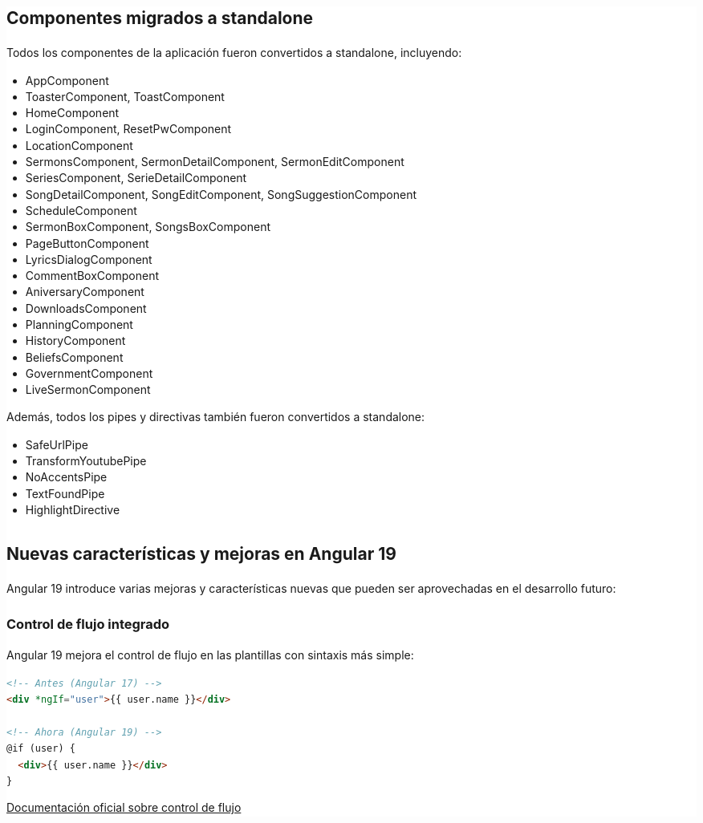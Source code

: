## Componentes migrados a standalone

Todos los componentes de la aplicación fueron convertidos a standalone, incluyendo:

- AppComponent
- ToasterComponent, ToastComponent
- HomeComponent
- LoginComponent, ResetPwComponent
- LocationComponent
- SermonsComponent, SermonDetailComponent, SermonEditComponent
- SeriesComponent, SerieDetailComponent
- SongDetailComponent, SongEditComponent, SongSuggestionComponent
- ScheduleComponent
- SermonBoxComponent, SongsBoxComponent
- PageButtonComponent
- LyricsDialogComponent
- CommentBoxComponent
- AniversaryComponent
- DownloadsComponent
- PlanningComponent
- HistoryComponent
- BeliefsComponent
- GovernmentComponent
- LiveSermonComponent

Además, todos los pipes y directivas también fueron convertidos a standalone:

- SafeUrlPipe
- TransformYoutubePipe
- NoAccentsPipe
- TextFoundPipe
- HighlightDirective

## Nuevas características y mejoras en Angular 19

Angular 19 introduce varias mejoras y características nuevas que pueden ser aprovechadas en el desarrollo futuro:

### Control de flujo integrado

Angular 19 mejora el control de flujo en las plantillas con sintaxis más simple:

```html
<!-- Antes (Angular 17) -->
<div *ngIf="user">{{ user.name }}</div>

<!-- Ahora (Angular 19) -->
@if (user) {
  <div>{{ user.name }}</div>
}
```

[Documentación oficial sobre control de flujo](https://angular.dev/guide/templates/control-flow)
